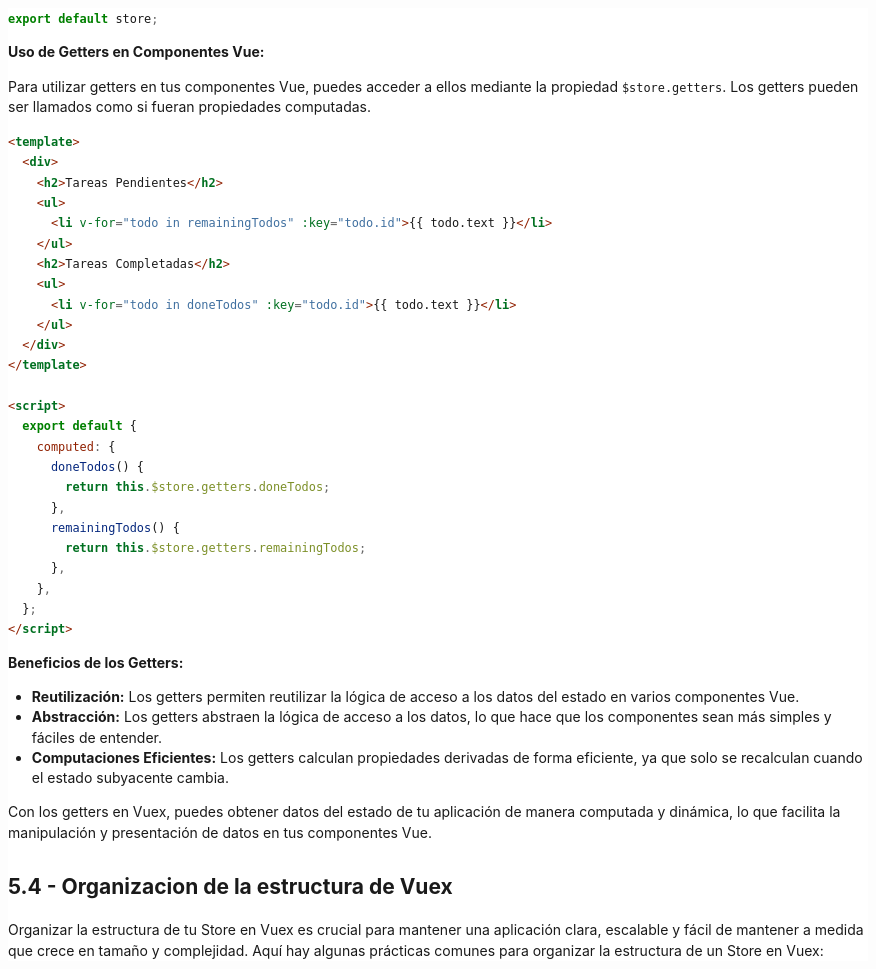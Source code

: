 ```javascript
export default store;
```

**Uso de Getters en Componentes Vue:**

Para utilizar getters en tus componentes Vue, puedes acceder a ellos mediante la propiedad `$store.getters`. Los getters pueden ser llamados como si fueran propiedades computadas.

```html
<template>
  <div>
    <h2>Tareas Pendientes</h2>
    <ul>
      <li v-for="todo in remainingTodos" :key="todo.id">{{ todo.text }}</li>
    </ul>
    <h2>Tareas Completadas</h2>
    <ul>
      <li v-for="todo in doneTodos" :key="todo.id">{{ todo.text }}</li>
    </ul>
  </div>
</template>

<script>
  export default {
    computed: {
      doneTodos() {
        return this.$store.getters.doneTodos;
      },
      remainingTodos() {
        return this.$store.getters.remainingTodos;
      },
    },
  };
</script>
```

**Beneficios de los Getters:**

- **Reutilización:** Los getters permiten reutilizar la lógica de acceso a los datos del estado en varios componentes Vue.
- **Abstracción:** Los getters abstraen la lógica de acceso a los datos, lo que hace que los componentes sean más simples y fáciles de entender.
- **Computaciones Eficientes:** Los getters calculan propiedades derivadas de forma eficiente, ya que solo se recalculan cuando el estado subyacente cambia.

Con los getters en Vuex, puedes obtener datos del estado de tu aplicación de manera computada y dinámica, lo que facilita la manipulación y presentación de datos en tus componentes Vue.

## 5.4 - Organizacion de la estructura de Vuex

Organizar la estructura de tu Store en Vuex es crucial para mantener una aplicación clara, escalable y fácil de mantener a medida que crece en tamaño y complejidad. Aquí hay algunas prácticas comunes para organizar la estructura de un Store en Vuex:

